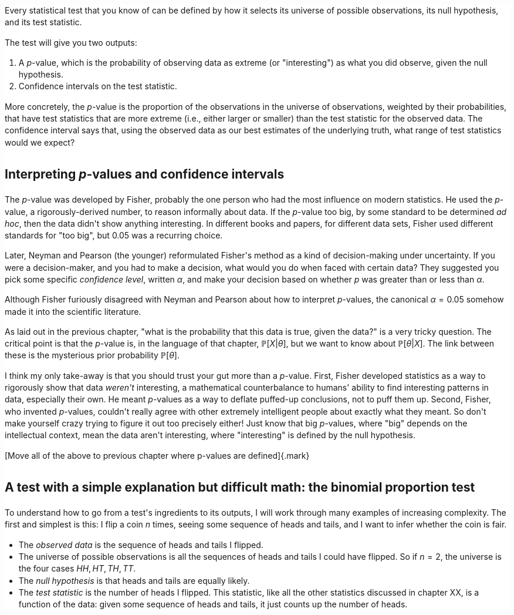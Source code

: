 Every statistical test that you know of can be defined by how it selects its universe of possible observations, its null hypothesis, and its test statistic.

The test will give you two outputs:

1.  A $p$-value, which is the probability of observing data as extreme (or "interesting") as what you did observe, given the null hypothesis.
2.  Confidence intervals on the test statistic.

More concretely, the $p$-value is the proportion of the observations in the universe of observations, weighted by their probabilities, that have test statistics that are more extreme (i.e., either larger or smaller) than the test statistic for the observed data. The confidence interval says that, using the observed data as our best estimates of the underlying truth, what range of test statistics would we expect?

## Interpreting $p$-values and confidence intervals

The $p$-value was developed by Fisher, probably the one person who had the most influence on modern statistics. He used the $p$-value, a rigorously-derived number, to reason informally about data. If the $p$-value too big, by some standard to be determined _ad hoc_, then the data didn't show anything interesting. In different books and papers, for different data sets, Fisher used different standards for "too big", but $0.05$ was a recurring choice.

Later, Neyman and Pearson (the younger) reformulated Fisher's method as a kind of decision-making under uncertainty. If you were a decision-maker, and you had to make a decision, what would you do when faced with certain data? They suggested you pick some specific _confidence level_, written $\alpha$, and make your decision based on whether $p$ was greater than or less than $\alpha$.

Although Fisher furiously disagreed with Neyman and Pearson about how to interpret $p$-values, the canonical $\alpha = 0.05$ somehow made it into the scientific literature.

As laid out in the previous chapter, "what is the probability that this data is true, given the data?" is a very tricky question. The critical point is that the $p$-value is, in the language of that chapter, $\mathbb{P}[X | \theta]$, but we want to know about $\mathbb{P}[\theta | X]$. The link between these is the mysterious prior probability $\mathbb{P}[\theta]$.

I think my only take-away is that you should trust your gut more than a $p$-value. First, Fisher developed statistics as a way to rigorously show that data _weren't_ interesting, a mathematical counterbalance to humans' ability to find interesting patterns in data, especially their own. He meant $p$-values as a way to deflate puffed-up conclusions, not to puff them up. Second, Fisher, who invented $p$-values, couldn't really agree with other extremely intelligent people about exactly what they meant. So don't make yourself crazy trying to figure it out too precisely either! Just know that big $p$-values, where "big" depends on the intellectual context, mean the data aren't interesting, where "interesting" is defined by the null hypothesis.

[Move all of the above to previous chapter where p-values are defined]{.mark}

## A test with a simple explanation but difficult math: the binomial proportion test

To understand how to go from a test's ingredients to its outputs, I will work through many examples of increasing complexity. The first and simplest is this: I flip a coin $n$ times, seeing some sequence of heads and tails, and I want to infer whether the coin is fair.

- The _observed data_ is the sequence of heads and tails I flipped.
- The universe of possible observations is all the sequences of heads and tails I could have flipped. So if $n=2$, the universe is the four cases $HH, HT, TH, TT$.
- The _null hypothesis_ is that heads and tails are equally likely.
- The _test statistic_ is the number of heads I flipped. This statistic, like all the other statistics discussed in chapter XX, is a function of the data: given some sequence of heads and tails, it just counts up the number of heads.


[^1]: I apologize that $p$ means the expected proportion of heads and $p$-value means something totally different.
